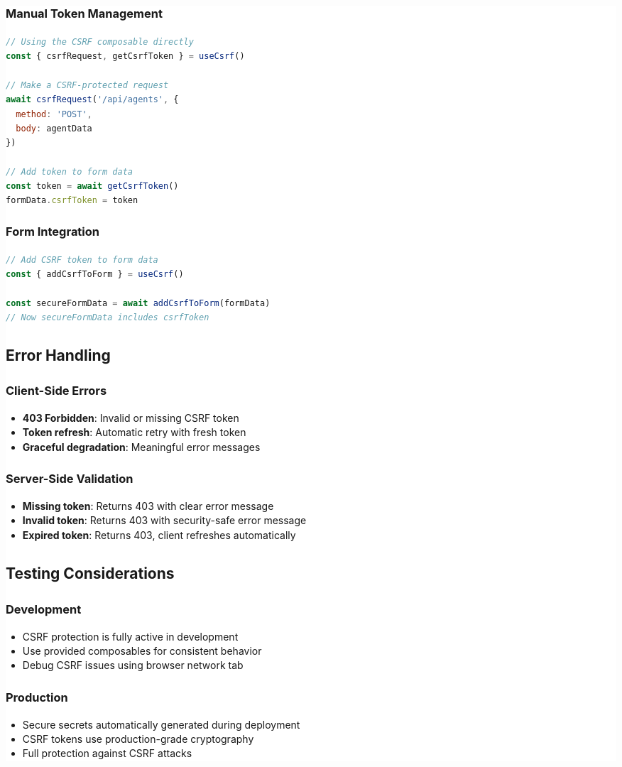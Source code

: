 ### Manual Token Management
```javascript
// Using the CSRF composable directly
const { csrfRequest, getCsrfToken } = useCsrf()

// Make a CSRF-protected request
await csrfRequest('/api/agents', {
  method: 'POST',
  body: agentData
})

// Add token to form data
const token = await getCsrfToken()
formData.csrfToken = token
```

### Form Integration
```javascript
// Add CSRF token to form data
const { addCsrfToForm } = useCsrf()

const secureFormData = await addCsrfToForm(formData)
// Now secureFormData includes csrfToken
```

## Error Handling

### Client-Side Errors
- **403 Forbidden**: Invalid or missing CSRF token
- **Token refresh**: Automatic retry with fresh token
- **Graceful degradation**: Meaningful error messages

### Server-Side Validation
- **Missing token**: Returns 403 with clear error message
- **Invalid token**: Returns 403 with security-safe error message
- **Expired token**: Returns 403, client refreshes automatically

## Testing Considerations

### Development
- CSRF protection is fully active in development
- Use provided composables for consistent behavior
- Debug CSRF issues using browser network tab

### Production
- Secure secrets automatically generated during deployment
- CSRF tokens use production-grade cryptography
- Full protection against CSRF attacks
